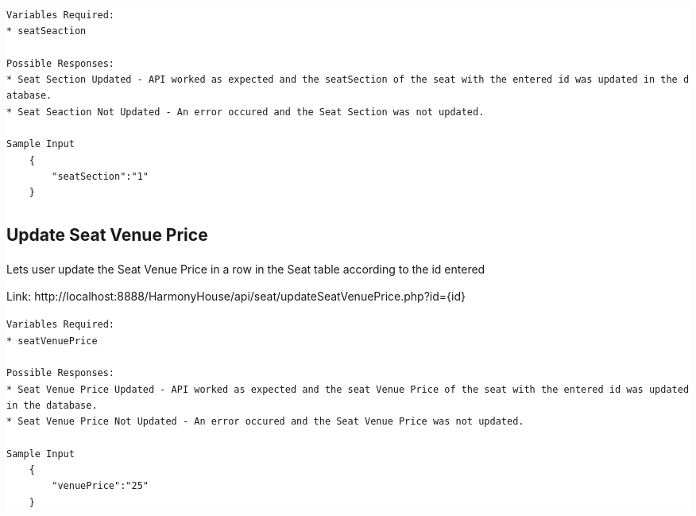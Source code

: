     Variables Required:
    * seatSeaction

    Possible Responses:
    * Seat Section Updated - API worked as expected and the seatSection of the seat with the entered id was updated in the database.
    * Seat Seaction Not Updated - An error occured and the Seat Section was not updated.

    Sample Input
        {
            "seatSection":"1"
        }

## Update Seat Venue Price
Lets user update the Seat Venue Price in a row in the Seat table according to the id entered

Link: http://localhost:8888/HarmonyHouse/api/seat/updateSeatVenuePrice.php?id={id}

    Variables Required:
    * seatVenuePrice

    Possible Responses:
    * Seat Venue Price Updated - API worked as expected and the seat Venue Price of the seat with the entered id was updated in the database.
    * Seat Venue Price Not Updated - An error occured and the Seat Venue Price was not updated.

    Sample Input
        {
            "venuePrice":"25"
        }



